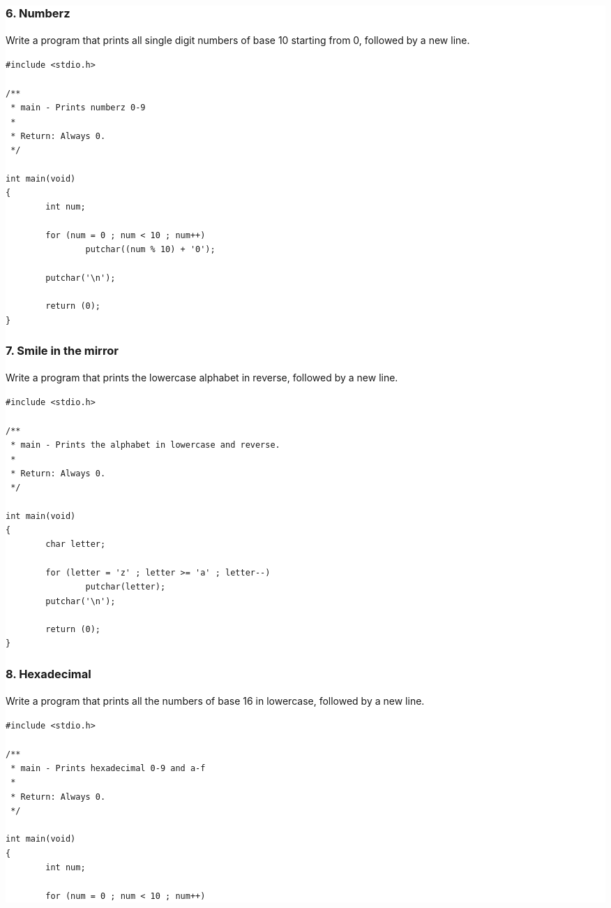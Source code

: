 ### 6. Numberz  
Write a program that prints all single digit numbers of base 10 starting from 0, followed by a new line.
```
#include <stdio.h>

/**
 * main - Prints numberz 0-9
 *
 * Return: Always 0.
 */

int main(void)
{
        int num;

        for (num = 0 ; num < 10 ; num++)
                putchar((num % 10) + '0');

        putchar('\n');

        return (0);
}
```
### 7. Smile in the mirror  
Write a program that prints the lowercase alphabet in reverse, followed by a new line.
```
#include <stdio.h>

/**
 * main - Prints the alphabet in lowercase and reverse.
 *
 * Return: Always 0.
 */

int main(void)
{
        char letter;

        for (letter = 'z' ; letter >= 'a' ; letter--)
                putchar(letter);
        putchar('\n');

        return (0);
}
```
### 8. Hexadecimal  
Write a program that prints all the numbers of base 16 in lowercase, followed by a new line.
```
#include <stdio.h>

/**
 * main - Prints hexadecimal 0-9 and a-f
 *
 * Return: Always 0.
 */

int main(void)
{
        int num;

        for (num = 0 ; num < 10 ; num++)
```